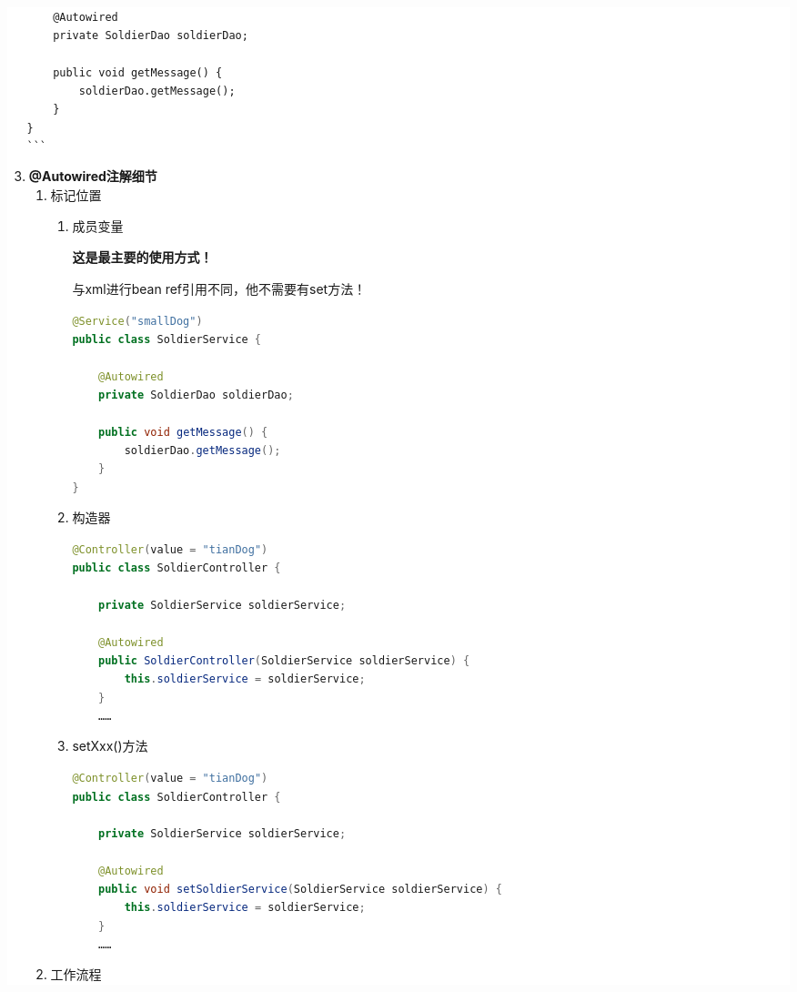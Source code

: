            @Autowired
           private SoldierDao soldierDao;
           
           public void getMessage() {
               soldierDao.getMessage();
           }
       }
       ```
    
3.  **@Autowired注解细节**
    1.  标记位置
        1.  成员变量

            **这是最主要的使用方式！**

            与xml进行bean ref引用不同，他不需要有set方法！
            ```java
            @Service("smallDog")
            public class SoldierService {
                
                @Autowired
                private SoldierDao soldierDao;
                
                public void getMessage() {
                    soldierDao.getMessage();
                }
            }
            ```
        2.  构造器
            ```java
            @Controller(value = "tianDog")
            public class SoldierController {
                
                private SoldierService soldierService;
                
                @Autowired
                public SoldierController(SoldierService soldierService) {
                    this.soldierService = soldierService;
                }
                ……
            ```
        3.  setXxx()方法
            ```java
            @Controller(value = "tianDog")
            public class SoldierController {
            
                private SoldierService soldierService;
            
                @Autowired
                public void setSoldierService(SoldierService soldierService) {
                    this.soldierService = soldierService;
                }
                ……
            ```
    2.  工作流程
